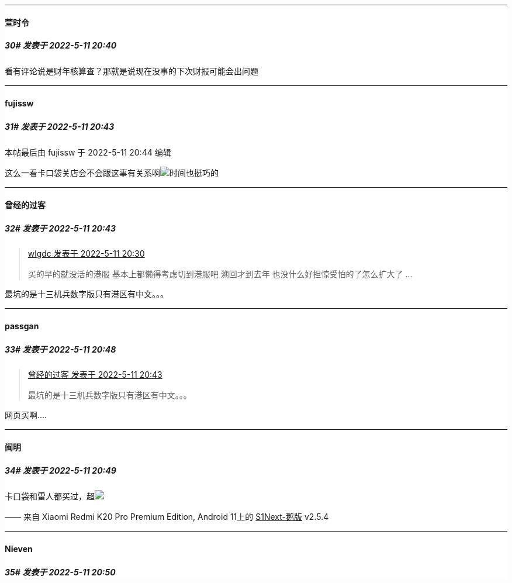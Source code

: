 *****

####  萱时令  
##### 30#       发表于 2022-5-11 20:40

看有评论说是财年核算查？那就是说现在没事的下次财报可能会出问题



*****

####  fujissw  
##### 31#       发表于 2022-5-11 20:43

 本帖最后由 fujissw 于 2022-5-11 20:44 编辑 

这么一看卡口袋关店会不会跟这事有关系啊<img src="https://static.saraba1st.com/image/smiley/face2017/001.png" referrerpolicy="no-referrer">时间也挺巧的

*****

####  曾经的过客  
##### 32#       发表于 2022-5-11 20:43

<blockquote><a href="httphttps://bbs.saraba1st.com/2b/forum.php?mod=redirect&amp;goto=findpost&amp;pid=55789225&amp;ptid=2069023" target="_blank">wlgdc 发表于 2022-5-11 20:30</a>

买的早的就没活的港服 基本上都懒得考虑切到港服吧 溯回才到去年 也没什么好担惊受怕的了怎么扩大了 ...</blockquote>
最坑的是十三机兵数字版只有港区有中文。。。

*****

####  passgan  
##### 33#       发表于 2022-5-11 20:48

<blockquote><a href="httphttps://bbs.saraba1st.com/2b/forum.php?mod=redirect&amp;goto=findpost&amp;pid=55789614&amp;ptid=2069023" target="_blank">曾经的过客 发表于 2022-5-11 20:43</a>

最坑的是十三机兵数字版只有港区有中文。。。</blockquote>
网页买啊....

*****

####  闽明  
##### 34#       发表于 2022-5-11 20:49

卡口袋和雷人都买过，超<img src="https://static.saraba1st.com/image/smiley/face2017/009.gif" referrerpolicy="no-referrer">

—— 来自 Xiaomi Redmi K20 Pro Premium Edition, Android 11上的 [S1Next-鹅版](https://github.com/ykrank/S1-Next/releases) v2.5.4

*****

####  Nieven  
##### 35#       发表于 2022-5-11 20:50
